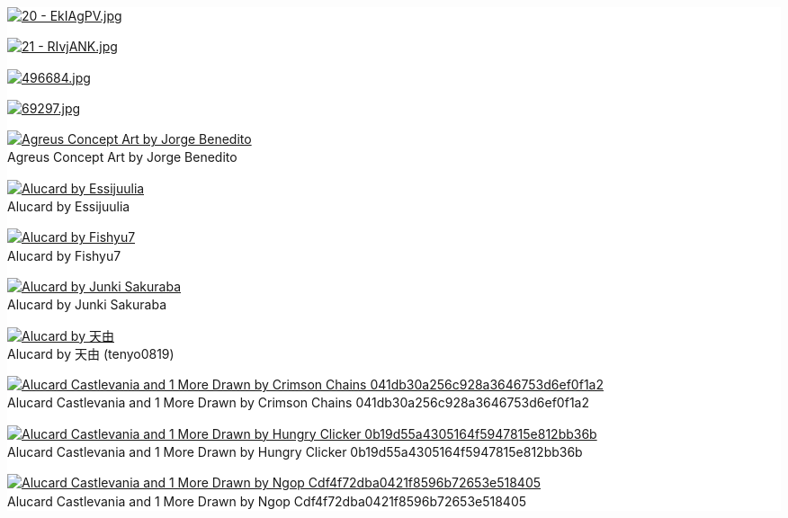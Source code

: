 [![20 - EkIAgPV.jpg](https://raw.githubusercontent.com//main/mobile/castlevania/20%20-%20EkIAgPV.jpg "20 - EkIAgPV.jpg")](https://raw.githubusercontent.com//main/mobile/castlevania/20%20-%20EkIAgPV.jpg)

[![21 - RIvjANK.jpg](https://raw.githubusercontent.com//main/mobile/castlevania/21%20-%20RIvjANK.jpg "21 - RIvjANK.jpg")](https://raw.githubusercontent.com//main/mobile/castlevania/21%20-%20RIvjANK.jpg)

[![496684.jpg](https://raw.githubusercontent.com//main/mobile/castlevania/496684.jpg "496684.jpg")](https://raw.githubusercontent.com//main/mobile/castlevania/496684.jpg)

[![69297.jpg](https://raw.githubusercontent.com//main/mobile/castlevania/69297.jpg "69297.jpg")](https://raw.githubusercontent.com//main/mobile/castlevania/69297.jpg)

[![Agreus Concept Art by Jorge Benedito](https://raw.githubusercontent.com//main/mobile/castlevania/Agreus%20Concept%20Art%20by%20jorge-benedito.jpg "Agreus Concept Art by Jorge Benedito")](https://raw.githubusercontent.com//main/mobile/castlevania/Agreus%20Concept%20Art%20by%20jorge-benedito.jpg)\
Agreus Concept Art by Jorge Benedito

[![Alucard by Essijuulia](https://raw.githubusercontent.com//main/mobile/castlevania/Alucard%20by%20essijuulia.jpg "Alucard by Essijuulia")](https://raw.githubusercontent.com//main/mobile/castlevania/Alucard%20by%20essijuulia.jpg)\
Alucard by Essijuulia

[![Alucard by Fishyu7](https://raw.githubusercontent.com//main/mobile/castlevania/alucard%20by%20fishyu7.jpg "Alucard by Fishyu7")](https://raw.githubusercontent.com//main/mobile/castlevania/alucard%20by%20fishyu7.jpg)\
Alucard by Fishyu7

[![Alucard by Junki Sakuraba](https://raw.githubusercontent.com//main/mobile/castlevania/Alucard%20by%20Junki%20Sakuraba.jpeg "Alucard by Junki Sakuraba")](https://raw.githubusercontent.com//main/mobile/castlevania/Alucard%20by%20Junki%20Sakuraba.jpeg)\
Alucard by Junki Sakuraba

[![Alucard by 天由 ](https://raw.githubusercontent.com//main/mobile/castlevania/alucard_by_天由_(tenyo0819).jpg "Alucard by 天由 ")](https://raw.githubusercontent.com//main/mobile/castlevania/alucard_by_天由_(tenyo0819).jpg)\
Alucard by 天由 (tenyo0819)

[![ Alucard Castlevania and 1 More Drawn by Crimson Chains 041db30a256c928a3646753d6ef0f1a2](https://raw.githubusercontent.com//main/mobile/castlevania/alucard_castlevania_and_1_more_drawn_by_crimson_chains__041db30a256c928a3646753d6ef0f1a2.jpg " Alucard Castlevania and 1 More Drawn by Crimson Chains 041db30a256c928a3646753d6ef0f1a2")](https://raw.githubusercontent.com//main/mobile/castlevania/alucard_castlevania_and_1_more_drawn_by_crimson_chains__041db30a256c928a3646753d6ef0f1a2.jpg)\
 Alucard Castlevania and 1 More Drawn by Crimson Chains 041db30a256c928a3646753d6ef0f1a2

[![ Alucard Castlevania and 1 More Drawn by Hungry Clicker 0b19d55a4305164f5947815e812bb36b](https://raw.githubusercontent.com//main/mobile/castlevania/alucard_castlevania_and_1_more_drawn_by_hungry_clicker__0b19d55a4305164f5947815e812bb36b.jpg " Alucard Castlevania and 1 More Drawn by Hungry Clicker 0b19d55a4305164f5947815e812bb36b")](https://raw.githubusercontent.com//main/mobile/castlevania/alucard_castlevania_and_1_more_drawn_by_hungry_clicker__0b19d55a4305164f5947815e812bb36b.jpg)\
 Alucard Castlevania and 1 More Drawn by Hungry Clicker 0b19d55a4305164f5947815e812bb36b

[![ Alucard Castlevania and 1 More Drawn by Ngop Cdf4f72dba0421f8596b72653e518405](https://raw.githubusercontent.com//main/mobile/castlevania/alucard_castlevania_and_1_more_drawn_by_ngop__cdf4f72dba0421f8596b72653e518405.jpg " Alucard Castlevania and 1 More Drawn by Ngop Cdf4f72dba0421f8596b72653e518405")](https://raw.githubusercontent.com//main/mobile/castlevania/alucard_castlevania_and_1_more_drawn_by_ngop__cdf4f72dba0421f8596b72653e518405.jpg)\
 Alucard Castlevania and 1 More Drawn by Ngop Cdf4f72dba0421f8596b72653e518405
